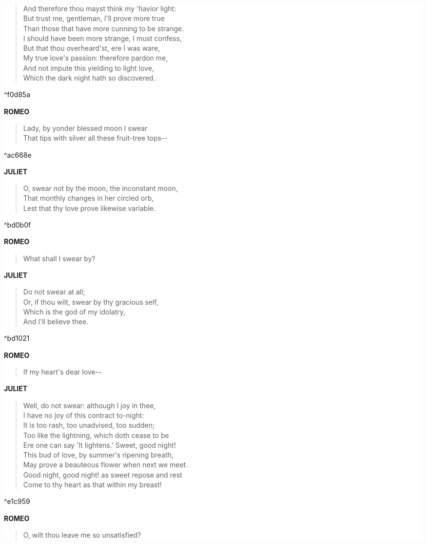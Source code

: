 > And therefore thou mayst think my 'havior light:  
> But trust me, gentleman, I'll prove more true  
> Than those that have more cunning to be strange.  
> I should have been more strange, I must confess,  
> But that thou overheard'st, ere I was ware,  
> My true love's passion: therefore pardon me,  
> And not impute this yielding to light love,  
> Which the dark night hath so discovered.  

^f0d85a

**ROMEO**

> Lady, by yonder blessed moon I swear  
> That tips with silver all these fruit-tree tops--  

^ac668e

**JULIET**

> O, swear not by the moon, the inconstant moon,  
> That monthly changes in her circled orb,  
> Lest that thy love prove likewise variable.  

^bd0b0f

**ROMEO**

> What shall I swear by?  

**JULIET**

> Do not swear at all;  
> Or, if thou wilt, swear by thy gracious self,  
> Which is the god of my idolatry,  
> And I'll believe thee.  

^bd1021

**ROMEO**

> If my heart's dear love--  

**JULIET**

> Well, do not swear: although I joy in thee,  
> I have no joy of this contract to-night:  
> It is too rash, too unadvised, too sudden;  
> Too like the lightning, which doth cease to be  
> Ere one can say 'It lightens.' Sweet, good night!  
> This bud of love, by summer's ripening breath,  
> May prove a beauteous flower when next we meet.  
> Good night, good night! as sweet repose and rest  
> Come to thy heart as that within my breast!  

^e1c959

**ROMEO**

> O, wilt thou leave me so unsatisfied?  
